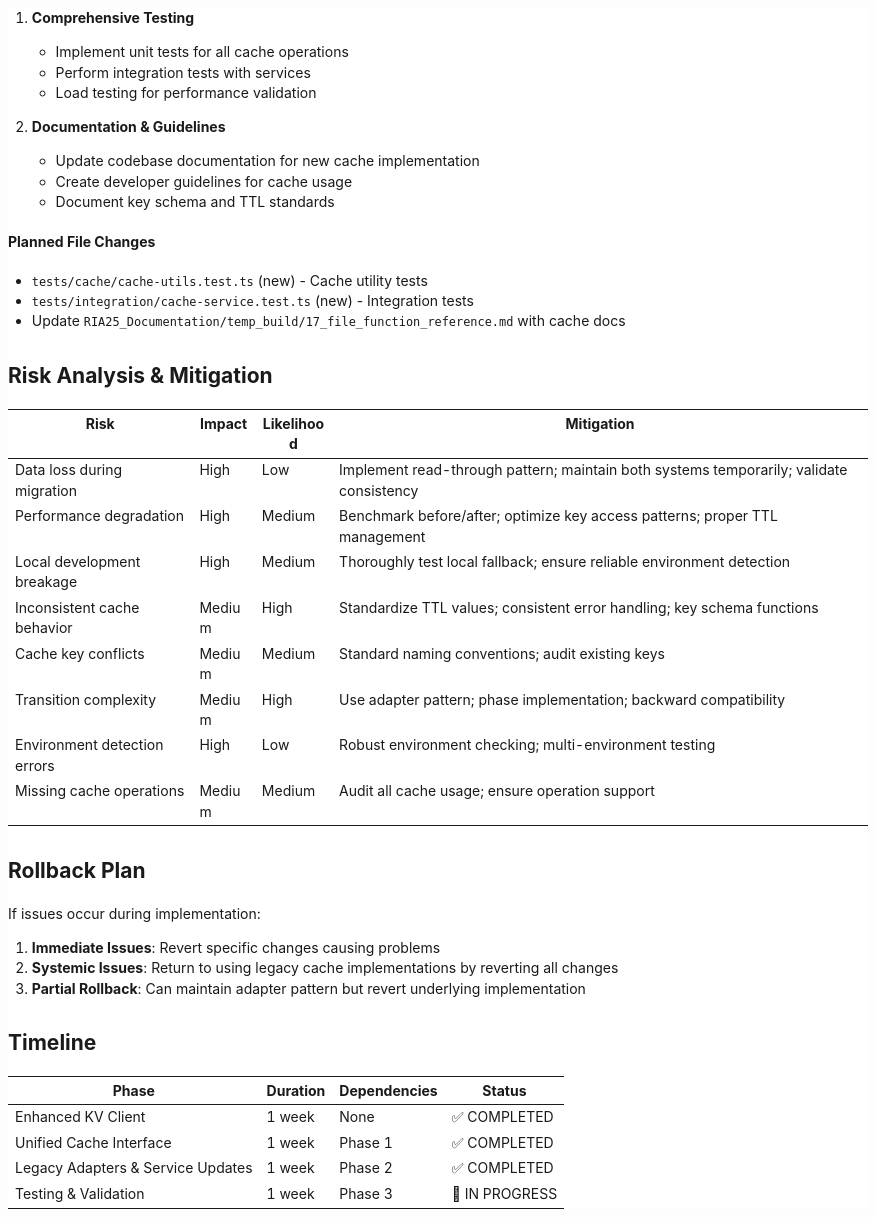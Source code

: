 1. **Comprehensive Testing**

   - Implement unit tests for all cache operations
   - Perform integration tests with services
   - Load testing for performance validation

2. **Documentation & Guidelines**
   - Update codebase documentation for new cache implementation
   - Create developer guidelines for cache usage
   - Document key schema and TTL standards

#### Planned File Changes

- `tests/cache/cache-utils.test.ts` (new) - Cache utility tests
- `tests/integration/cache-service.test.ts` (new) - Integration tests
- Update `RIA25_Documentation/temp_build/17_file_function_reference.md` with cache docs

## Risk Analysis & Mitigation

| Risk                         | Impact | Likelihood | Mitigation                                                                              |
| ---------------------------- | ------ | ---------- | --------------------------------------------------------------------------------------- |
| Data loss during migration   | High   | Low        | Implement read-through pattern; maintain both systems temporarily; validate consistency |
| Performance degradation      | High   | Medium     | Benchmark before/after; optimize key access patterns; proper TTL management             |
| Local development breakage   | High   | Medium     | Thoroughly test local fallback; ensure reliable environment detection                   |
| Inconsistent cache behavior  | Medium | High       | Standardize TTL values; consistent error handling; key schema functions                 |
| Cache key conflicts          | Medium | Medium     | Standard naming conventions; audit existing keys                                        |
| Transition complexity        | Medium | High       | Use adapter pattern; phase implementation; backward compatibility                       |
| Environment detection errors | High   | Low        | Robust environment checking; multi-environment testing                                  |
| Missing cache operations     | Medium | Medium     | Audit all cache usage; ensure operation support                                         |

## Rollback Plan

If issues occur during implementation:

1. **Immediate Issues**: Revert specific changes causing problems
2. **Systemic Issues**: Return to using legacy cache implementations by reverting all changes
3. **Partial Rollback**: Can maintain adapter pattern but revert underlying implementation

## Timeline

| Phase                             | Duration | Dependencies | Status         |
| --------------------------------- | -------- | ------------ | -------------- |
| Enhanced KV Client                | 1 week   | None         | ✅ COMPLETED   |
| Unified Cache Interface           | 1 week   | Phase 1      | ✅ COMPLETED   |
| Legacy Adapters & Service Updates | 1 week   | Phase 2      | ✅ COMPLETED   |
| Testing & Validation              | 1 week   | Phase 3      | 🔄 IN PROGRESS |
